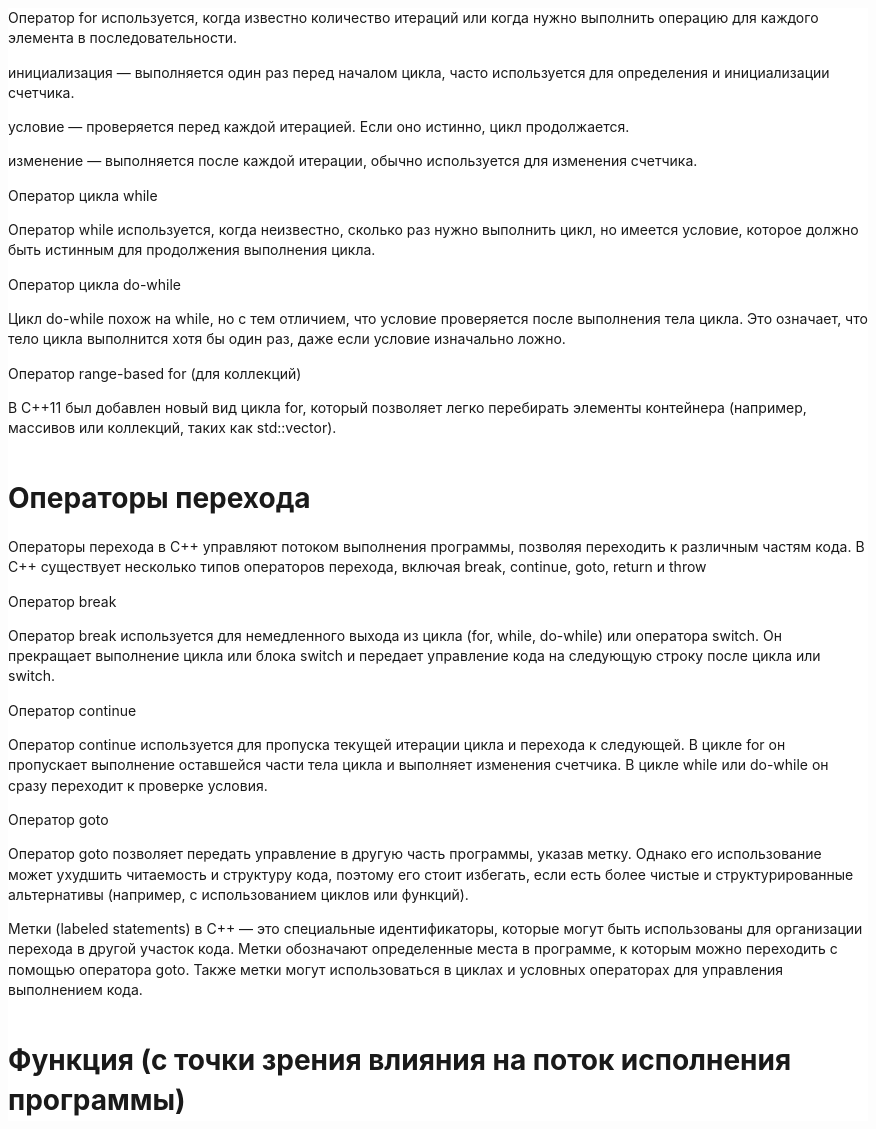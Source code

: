 Оператор for используется, когда известно количество итераций или когда нужно выполнить операцию для каждого элемента в последовательности.

инициализация — выполняется один раз перед началом цикла, часто используется для определения и инициализации счетчика.

условие — проверяется перед каждой итерацией. Если оно истинно, цикл продолжается.

изменение — выполняется после каждой итерации, обычно используется для изменения счетчика.

Оператор цикла while

Оператор while используется, когда неизвестно, сколько раз нужно выполнить цикл, но имеется условие, которое должно быть истинным для продолжения выполнения цикла.

Оператор цикла do-while

Цикл do-while похож на while, но с тем отличием, что условие проверяется после выполнения тела цикла. Это означает, что тело цикла выполнится хотя бы один раз, даже если условие изначально ложно.

Оператор range-based for (для коллекций)

В C++11 был добавлен новый вид цикла for, который позволяет легко перебирать элементы контейнера (например, массивов или коллекций, таких как std::vector).

# Операторы перехода

Операторы перехода в C++ управляют потоком выполнения программы, позволяя переходить к различным частям кода. В C++ существует несколько типов операторов перехода, включая break, continue, goto, return и throw

Оператор break

Оператор break используется для немедленного выхода из цикла (for, while, do-while) или оператора switch. Он прекращает выполнение цикла или блока switch и передает управление кода на следующую строку после цикла или switch.

Оператор continue

Оператор continue используется для пропуска текущей итерации цикла и перехода к следующей. В цикле for он пропускает выполнение оставшейся части тела цикла и выполняет изменения счетчика. В цикле while или do-while он сразу переходит к проверке условия.

Оператор goto

Оператор goto позволяет передать управление в другую часть программы, указав метку. Однако его использование может ухудшить читаемость и структуру кода, поэтому его стоит избегать, если есть более чистые и структурированные альтернативы (например, с использованием циклов или функций).

Метки (labeled statements) в C++ — это специальные идентификаторы, которые могут быть использованы для организации перехода в другой участок кода. Метки обозначают определенные места в программе, к которым можно переходить с помощью оператора goto. Также метки могут использоваться в циклах и условных операторах для управления выполнением кода.

# Функция (с точки зрения влияния на поток исполнения программы)
